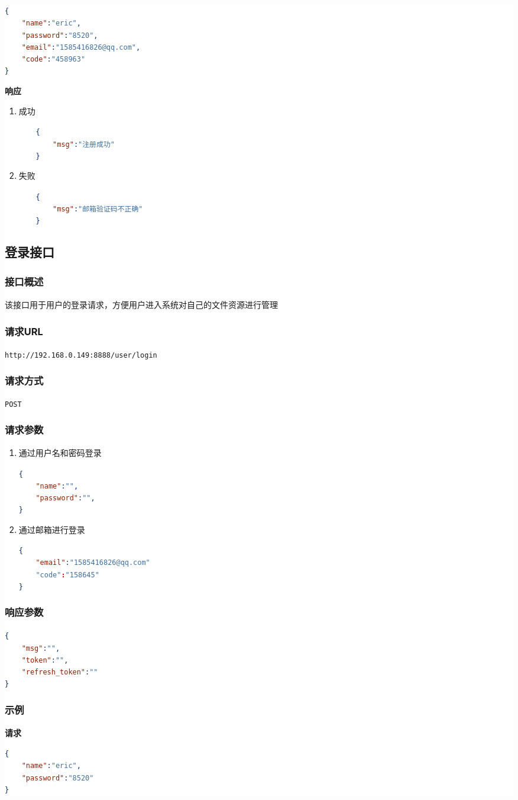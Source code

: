 ```json
{
    "name":"eric",
    "password":"8520",
    "email":"1585416826@qq.com",
    "code":"458963"
}
```
**响应**

1. 成功
    ```json
        {
            "msg":"注册成功"
        }
    ```

2. 失败
    ```json
        {
            "msg":"邮箱验证码不正确"
        }
    ```
## 登录接口
### 接口概述
该接口用于用户的登录请求，方便用户进入系统对自己的文件资源进行管理
### 请求URL
`http://192.168.0.149:8888/user/login`
### 请求方式
`POST`
### 请求参数
1. 通过用户名和密码登录
    ```json
    {
        "name":"",
        "password":"",
    }
    ```
2. 通过邮箱进行登录
    ```json
    {
        "email":"1585416826@qq.com"
        "code":"158645"
    }
    ```
### 响应参数
```json
{
    "msg":"",
    "token":"",
    "refresh_token":""
}
```
### 示例
**请求**
```json
{
    "name":"eric",
    "password":"8520"
}
```
